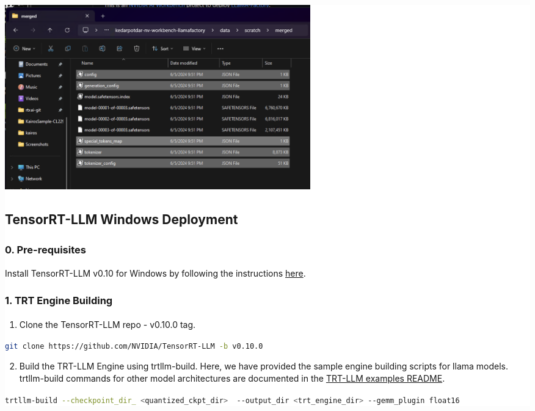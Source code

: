 <img src="../media/hf-files.png" width="500">


## TensorRT-LLM Windows Deployment 

### 0. Pre-requisites

Install TensorRT-LLM v0.10 for Windows by following the instructions [here](https://github.com/NVIDIA/TensorRT-LLM/tree/v0.10.0/windows). 

### 1. TRT Engine Building


1. Clone the TensorRT-LLM repo - v0.10.0 tag.

```bash
git clone https://github.com/NVIDIA/TensorRT-LLM -b v0.10.0
```

2. Build the TRT-LLM Engine using trtllm-build. Here, we have provided the sample engine building scripts for llama models. trtllm-build commands for other model architectures are documented in the [TRT-LLM examples README](https://github.com/NVIDIA/TensorRT-LLM/tree/v0.10.0/examples/).


```bash
trtllm-build --checkpoint_dir_ <quantized_ckpt_dir>  --output_dir <trt_engine_dir> --gemm_plugin float16 
 ```
